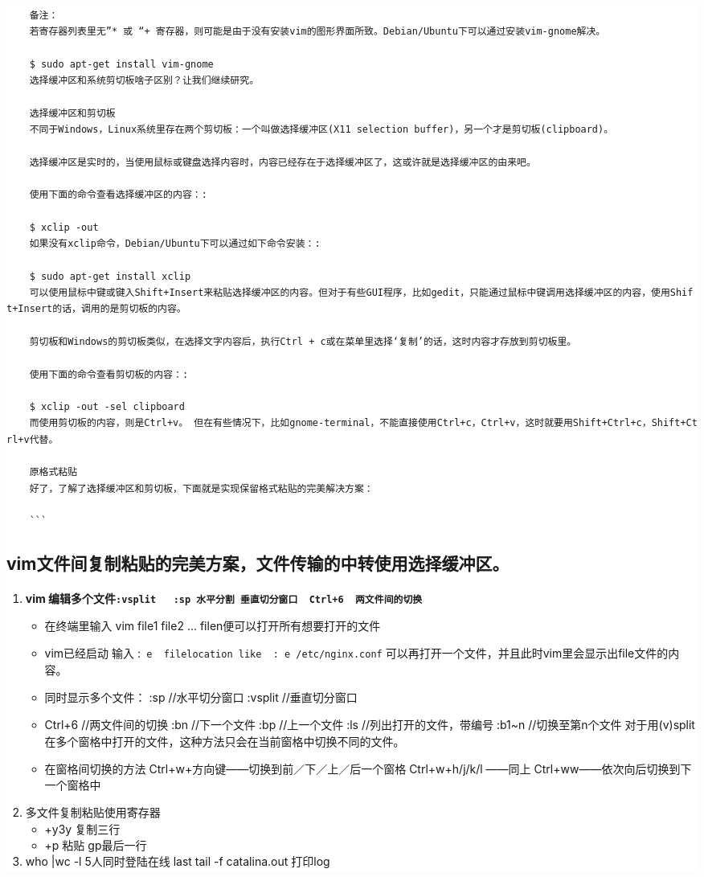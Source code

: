     	备注：
    	若寄存器列表里无”* 或 “+ 寄存器，则可能是由于没有安装vim的图形界面所致。Debian/Ubuntu下可以通过安装vim-gnome解决。

    	$ sudo apt-get install vim-gnome
    	选择缓冲区和系统剪切板啥子区别？让我们继续研究。

    	选择缓冲区和剪切板
    	不同于Windows，Linux系统里存在两个剪切板：一个叫做选择缓冲区(X11 selection buffer)，另一个才是剪切板(clipboard)。

    	选择缓冲区是实时的，当使用鼠标或键盘选择内容时，内容已经存在于选择缓冲区了，这或许就是选择缓冲区的由来吧。

    	使用下面的命令查看选择缓冲区的内容：:

    	$ xclip -out
    	如果没有xclip命令，Debian/Ubuntu下可以通过如下命令安装：:

    	$ sudo apt-get install xclip
    	可以使用鼠标中键或键入Shift+Insert来粘贴选择缓冲区的内容。但对于有些GUI程序，比如gedit，只能通过鼠标中键调用选择缓冲区的内容，使用Shift+Insert的话，调用的是剪切板的内容。

    	剪切板和Windows的剪切板类似，在选择文字内容后，执行Ctrl + c或在菜单里选择‘复制’的话，这时内容才存放到剪切板里。

    	使用下面的命令查看剪切板的内容：:

    	$ xclip -out -sel clipboard
    	而使用剪切板的内容，则是Ctrl+v。 但在有些情况下，比如gnome-terminal，不能直接使用Ctrl+c，Ctrl+v，这时就要用Shift+Ctrl+c，Shift+Ctrl+v代替。

    	原格式粘贴
    	好了，了解了选择缓冲区和剪切板，下面就是实现保留格式粘贴的完美解决方案：

        ```



vim文件间复制粘贴的完美方案，文件传输的中转使用选择缓冲区。
---




1. **vim 编辑多个文件`:vsplit   :sp 水平分割 垂直切分窗口  Ctrl+6  两文件间的切换`**
	* 在终端里输入
	vim file1 file2 ... filen便可以打开所有想要打开的文件
	* vim已经启动
	输入 	:` e  filelocation like  : e /etc/nginx.conf`
	可以再打开一个文件，并且此时vim里会显示出file文件的内容。
	* 同时显示多个文件：
	:sp         //水平切分窗口
	:vsplit     //垂直切分窗口

	* Ctrl+6  //两文件间的切换
	:bn      //下一个文件
	:bp      //上一个文件
	:ls       //列出打开的文件，带编号
	:b1~n  //切换至第n个文件
	对于用(v)split在多个窗格中打开的文件，这种方法只会在当前窗格中切换不同的文件。
	* 在窗格间切换的方法
	Ctrl+w+方向键——切换到前／下／上／后一个窗格
	Ctrl+w+h/j/k/l ——同上
	Ctrl+ww——依次向后切换到下一个窗格中
2. 多文件复制粘贴使用寄存器
	* +y3y 复制三行
	* +p  粘贴  gp最后一行
3. who |wc -l  5人同时登陆在线  last
   tail -f catalina.out 打印log
